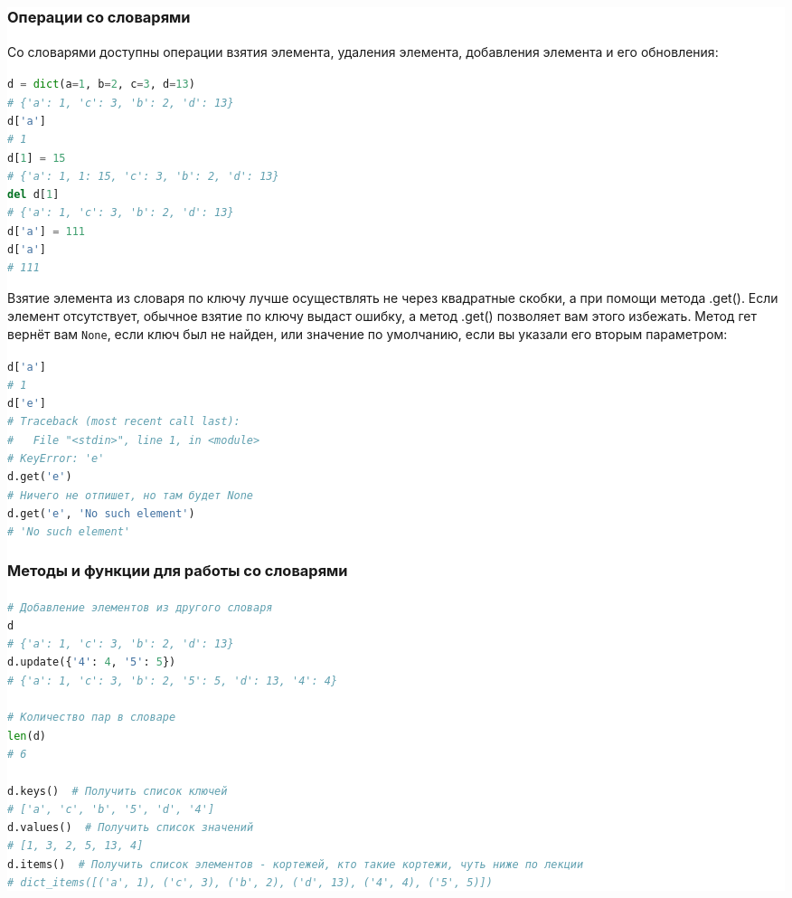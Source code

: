 ### Операции со словарями

Со словарями доступны операции взятия элемента, удаления элемента, добавления элемента и его обновления:

```python
d = dict(a=1, b=2, c=3, d=13)
# {'a': 1, 'c': 3, 'b': 2, 'd': 13}
d['a']
# 1
d[1] = 15
# {'a': 1, 1: 15, 'c': 3, 'b': 2, 'd': 13}
del d[1]
# {'a': 1, 'c': 3, 'b': 2, 'd': 13}
d['a'] = 111
d['a']
# 111
```

Взятие элемента из словаря по ключу лучше осуществлять не через квадратные скобки, а при помощи метода .get(). Если
элемент отсутствует, обычное взятие по ключу выдаст ошибку, а метод .get() позволяет вам этого избежать. Метод гет
вернёт вам `None`, если ключ был не найден, или значение по умолчанию, если вы указали его вторым параметром:

```python
d['a']
# 1
d['e']
# Traceback (most recent call last):
#   File "<stdin>", line 1, in <module>
# KeyError: 'e'
d.get('e')
# Ничего не отпишет, но там будет None
d.get('e', 'No such element')
# 'No such element'
```

### Методы и функции для работы со словарями

```python
# Добавление элементов из другого словаря
d
# {'a': 1, 'c': 3, 'b': 2, 'd': 13}
d.update({'4': 4, '5': 5})
# {'a': 1, 'c': 3, 'b': 2, '5': 5, 'd': 13, '4': 4}

# Количество пар в словаре
len(d)
# 6

d.keys()  # Получить список ключей
# ['a', 'c', 'b', '5', 'd', '4']
d.values()  # Получить список значений
# [1, 3, 2, 5, 13, 4]
d.items()  # Получить список элементов - кортежей, кто такие кортежи, чуть ниже по лекции
# dict_items([('a', 1), ('c', 3), ('b', 2), ('d', 13), ('4', 4), ('5', 5)])
```
